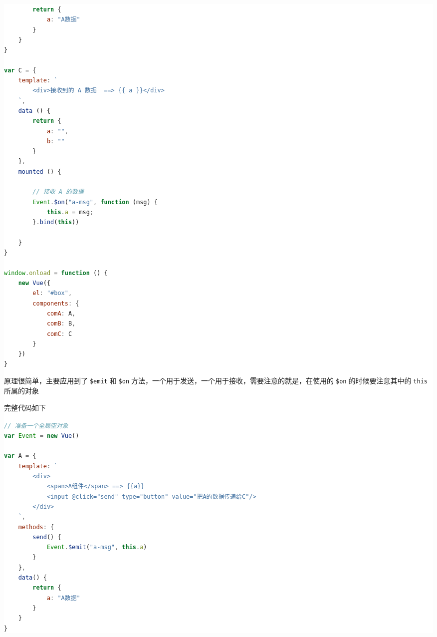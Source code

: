 ```js
        return {
            a: "A数据"
        }
    }
}

var C = {
    template: `
        <div>接收到的 A 数据  ==> {{ a }}</div>
    `,
    data () {
        return {
            a: "",
            b: ""
        }
    },
    mounted () {

        // 接收 A 的数据
        Event.$on("a-msg", function (msg) {
            this.a = msg;
        }.bind(this))

    }
}

window.onload = function () {
    new Vue({
        el: "#box",
        components: {
            comA: A,
            comB: B,
            comC: C
        }
    })
}
```

原理很简单，主要应用到了 `$emit` 和 `$on` 方法，一个用于发送，一个用于接收，需要注意的就是，在使用的 `$on` 的时候要注意其中的 `this` 所属的对象

完整代码如下

```js
// 准备一个全局空对象
var Event = new Vue()

var A = {
    template: `
        <div>
            <span>A组件</span> ==> {{a}}
            <input @click="send" type="button" value="把A的数据传递给C"/>
        </div>
    `,
    methods: {
        send() {
            Event.$emit("a-msg", this.a)
        }
    },
    data() {
        return {
            a: "A数据"
        }
    }
}
```
